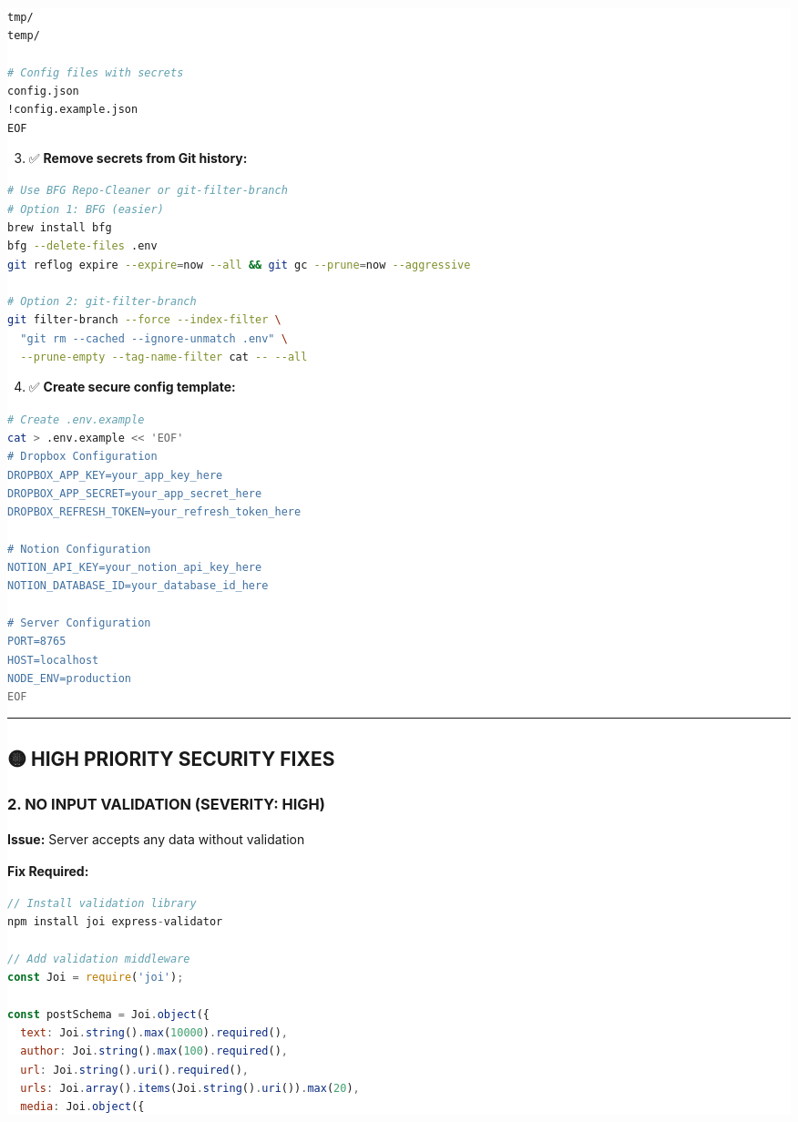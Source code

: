 ```bash
tmp/
temp/

# Config files with secrets
config.json
!config.example.json
EOF
```

3. ✅ **Remove secrets from Git history:**
```bash
# Use BFG Repo-Cleaner or git-filter-branch
# Option 1: BFG (easier)
brew install bfg
bfg --delete-files .env
git reflog expire --expire=now --all && git gc --prune=now --aggressive

# Option 2: git-filter-branch
git filter-branch --force --index-filter \
  "git rm --cached --ignore-unmatch .env" \
  --prune-empty --tag-name-filter cat -- --all
```

4. ✅ **Create secure config template:**
```bash
# Create .env.example
cat > .env.example << 'EOF'
# Dropbox Configuration
DROPBOX_APP_KEY=your_app_key_here
DROPBOX_APP_SECRET=your_app_secret_here
DROPBOX_REFRESH_TOKEN=your_refresh_token_here

# Notion Configuration
NOTION_API_KEY=your_notion_api_key_here
NOTION_DATABASE_ID=your_database_id_here

# Server Configuration
PORT=8765
HOST=localhost
NODE_ENV=production
EOF
```

---

## 🟡 HIGH PRIORITY SECURITY FIXES

### 2. NO INPUT VALIDATION (SEVERITY: HIGH)

**Issue:** Server accepts any data without validation

**Fix Required:**
```javascript
// Install validation library
npm install joi express-validator

// Add validation middleware
const Joi = require('joi');

const postSchema = Joi.object({
  text: Joi.string().max(10000).required(),
  author: Joi.string().max(100).required(),
  url: Joi.string().uri().required(),
  urls: Joi.array().items(Joi.string().uri()).max(20),
  media: Joi.object({
```
